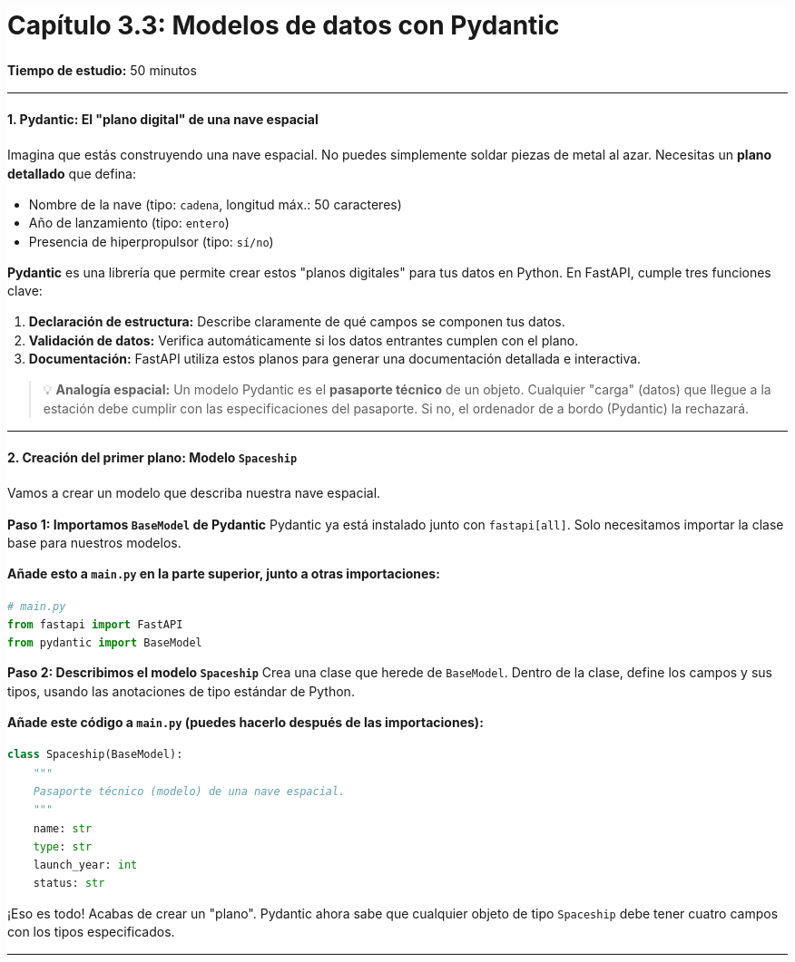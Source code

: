 # **Capítulo 3.3: Modelos de datos con Pydantic**
**Tiempo de estudio:** 50 minutos

---

#### **1. Pydantic: El "plano digital" de una nave espacial**
Imagina que estás construyendo una nave espacial. No puedes simplemente soldar piezas de metal al azar. Necesitas un **plano detallado** que defina:

- Nombre de la nave (tipo: `cadena`, longitud máx.: 50 caracteres)
- Año de lanzamiento (tipo: `entero`)
- Presencia de hiperpropulsor (tipo: `sí/no`)

**Pydantic** es una librería que permite crear estos "planos digitales" para tus datos en Python. En FastAPI, cumple tres funciones clave:

1.  **Declaración de estructura:** Describe claramente de qué campos se componen tus datos.
2.  **Validación de datos:** Verifica automáticamente si los datos entrantes cumplen con el plano.
3.  **Documentación:** FastAPI utiliza estos planos para generar una documentación detallada e interactiva.

> 💡 **Analogía espacial:**
> Un modelo Pydantic es el **pasaporte técnico** de un objeto. Cualquier "carga" (datos) que llegue a la estación debe cumplir con las especificaciones del pasaporte. Si no, el ordenador de a bordo (Pydantic) la rechazará.

---

#### **2. Creación del primer plano: Modelo `Spaceship`**
Vamos a crear un modelo que describa nuestra nave espacial.

**Paso 1: Importamos `BaseModel` de Pydantic**
Pydantic ya está instalado junto con `fastapi[all]`. Solo necesitamos importar la clase base para nuestros modelos.

**Añade esto a `main.py` en la parte superior, junto a otras importaciones:**
```python
# main.py
from fastapi import FastAPI
from pydantic import BaseModel
```

**Paso 2: Describimos el modelo `Spaceship`**
Crea una clase que herede de `BaseModel`. Dentro de la clase, define los campos y sus tipos, usando las anotaciones de tipo estándar de Python.

**Añade este código a `main.py` (puedes hacerlo después de las importaciones):**
```python
class Spaceship(BaseModel):
    """
    Pasaporte técnico (modelo) de una nave espacial.
    """
    name: str
    type: str
    launch_year: int
    status: str
```
¡Eso es todo! Acabas de crear un "plano". Pydantic ahora sabe que cualquier objeto de tipo `Spaceship` debe tener cuatro campos con los tipos especificados.

---